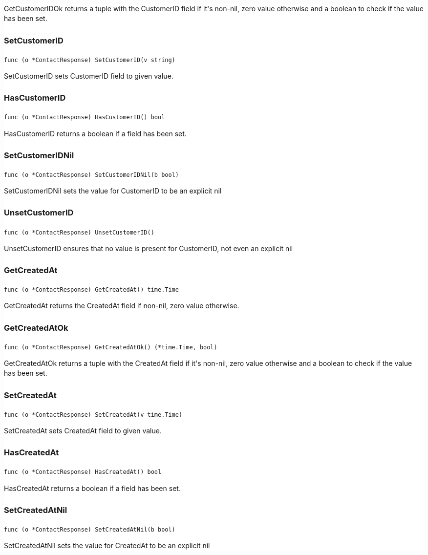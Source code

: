 GetCustomerIDOk returns a tuple with the CustomerID field if it's non-nil, zero value otherwise
and a boolean to check if the value has been set.

### SetCustomerID

`func (o *ContactResponse) SetCustomerID(v string)`

SetCustomerID sets CustomerID field to given value.

### HasCustomerID

`func (o *ContactResponse) HasCustomerID() bool`

HasCustomerID returns a boolean if a field has been set.

### SetCustomerIDNil

`func (o *ContactResponse) SetCustomerIDNil(b bool)`

 SetCustomerIDNil sets the value for CustomerID to be an explicit nil

### UnsetCustomerID
`func (o *ContactResponse) UnsetCustomerID()`

UnsetCustomerID ensures that no value is present for CustomerID, not even an explicit nil
### GetCreatedAt

`func (o *ContactResponse) GetCreatedAt() time.Time`

GetCreatedAt returns the CreatedAt field if non-nil, zero value otherwise.

### GetCreatedAtOk

`func (o *ContactResponse) GetCreatedAtOk() (*time.Time, bool)`

GetCreatedAtOk returns a tuple with the CreatedAt field if it's non-nil, zero value otherwise
and a boolean to check if the value has been set.

### SetCreatedAt

`func (o *ContactResponse) SetCreatedAt(v time.Time)`

SetCreatedAt sets CreatedAt field to given value.

### HasCreatedAt

`func (o *ContactResponse) HasCreatedAt() bool`

HasCreatedAt returns a boolean if a field has been set.

### SetCreatedAtNil

`func (o *ContactResponse) SetCreatedAtNil(b bool)`

 SetCreatedAtNil sets the value for CreatedAt to be an explicit nil
